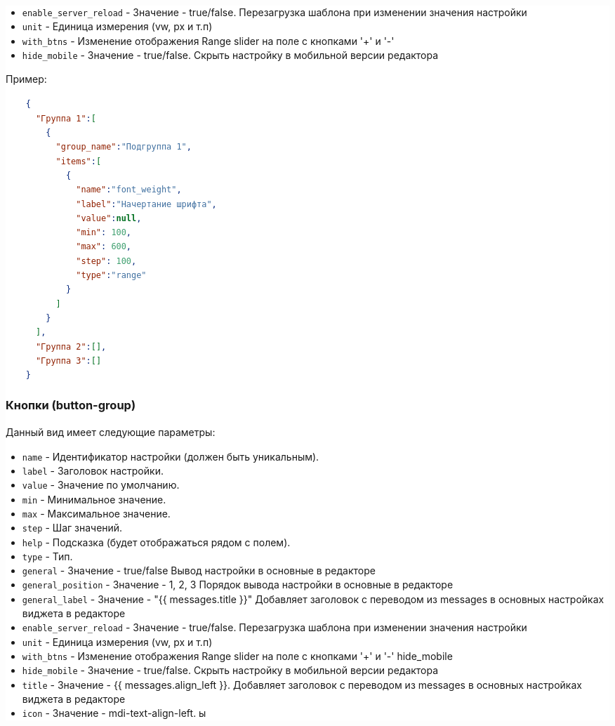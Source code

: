 * `enable_server_reload` - Значение - true/false. Перезагрузка шаблона при изменении значения настройки
* `unit` - Единица измерения (vw, px и т.п)
* `with_btns` - Изменение отображения Range slider на поле с кнопками '+' и '-'
* `hide_mobile` - Значение - true/false. Скрыть настройку в мобильной версии редактора  


Пример:
````json
    {
      "Группа 1":[
        {
          "group_name":"Подгруппа 1",
          "items":[
            {
              "name":"font_weight",
              "label":"Начертание шрифта",
              "value":null,
              "min": 100,
              "max": 600,
              "step": 100,
              "type":"range"
            }
          ]
        }
      ],
      "Группа 2":[],
      "Группа 3":[]
    }
````

### Кнопки (button-group)
Данный вид имеет следующие параметры:
* `name` - Идентификатор настройки (должен быть уникальным).
* `label` - Заголовок настройки.
* `value` - Значение по умолчанию.
* `min` - Минимальное значение.
* `max` - Максимальное значение.
* `step` - Шаг значений.
* `help` - Подсказка (будет отображаться рядом с полем).
* `type` - Тип.
* `general` - Значение - true/false Вывод настройки в основные в редакторе
* `general_position` - Значение - 1, 2, 3 Порядок вывода настройки в основные в редакторе
* `general_label` - Значение - "{{ messages.title }}" Добавляет заголовок с переводом из messages в основных настройках виджета в редакторе
* `enable_server_reload` - Значение - true/false. Перезагрузка шаблона при изменении значения настройки
* `unit` - Единица измерения (vw, px и т.п)
* `with_btns` - Изменение отображения Range slider на поле с кнопками '+' и '-'
hide_mobile
* `hide_mobile` - Значение - true/false. Скрыть настройку в мобильной версии редактора  
* `title` - Значение - {{ messages.align_left }}.  Добавляет заголовок с переводом из messages в основных настройках виджета в редакторе 
* `icon` - Значение - mdi-text-align-left. ы
